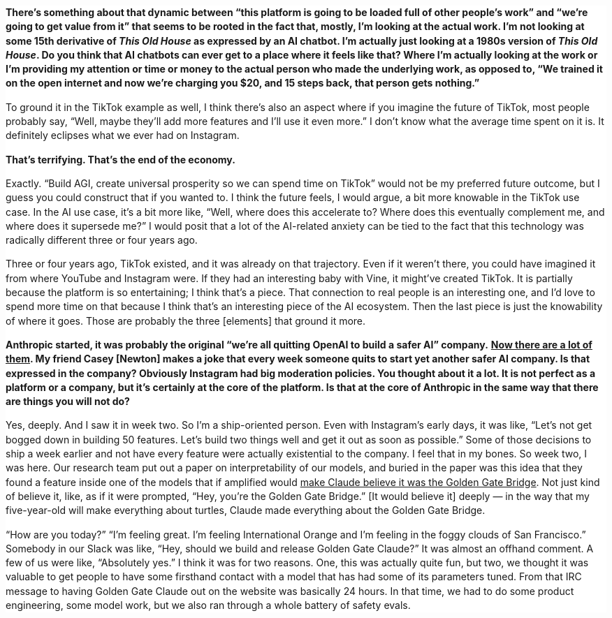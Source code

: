 **There’s something about that dynamic between “this platform is going to be loaded full of other people’s work” and “we’re going to get value from it” that seems to be rooted in the fact that, mostly, I’m looking at the actual work. I’m not looking at some 15th derivative of _This Old House_ as expressed by an AI chatbot. I’m actually just looking at a 1980s version of _This Old House_. Do you think that AI chatbots can ever get to a place where it feels like that? Where I’m actually looking at the work or I’m providing my attention or time or money to the actual person who made the underlying work, as opposed to, “We trained it on the open internet and now we’re charging you $20, and 15 steps back, that person gets nothing.”**

To ground it in the TikTok example as well, I think there’s also an aspect where if you imagine the future of TikTok, most people probably say, “Well, maybe they’ll add more features and I’ll use it even more.” I don’t know what the average time spent on it is. It definitely eclipses what we ever had on Instagram. 

**That’s terrifying. That’s the end of the economy.**

Exactly. “Build AGI, create universal prosperity so we can spend time on TikTok” would not be my preferred future outcome, but I guess you could construct that if you wanted to. I think the future feels, I would argue, a bit more knowable in the TikTok use case. In the AI use case, it’s a bit more like, “Well, where does this accelerate to? Where does this eventually complement me, and where does it supersede me?” I would posit that a lot of the AI-related anxiety can be tied to the fact that this technology was radically different three or four years ago.

Three or four years ago, TikTok existed, and it was already on that trajectory. Even if it weren’t there, you could have imagined it from where YouTube and Instagram were. If they had an interesting baby with Vine, it might’ve created TikTok. It is partially because the platform is so entertaining; I think that’s a piece. That connection to real people is an interesting one, and I’d love to spend more time on that because I think that’s an interesting piece of the AI ecosystem. Then the last piece is just the knowability of where it goes. Those are probably the three \[elements\] that ground it more. 

**Anthropic started, it was probably the original “we’re all quitting OpenAI to build a safer AI” company.** [**Now there are a lot of them**](https://www.theverge.com/2024/9/4/24235957/openai-cofounder-raises-1-billion-for-his-openai-rival)**. My friend Casey \[Newton\] makes a joke that every week someone quits to start yet another safer AI company. Is that expressed in the company? Obviously Instagram had big moderation policies. You thought about it a lot. It is not perfect as a platform or a company, but it’s certainly at the core of the platform. Is that at the core of Anthropic in the same way that there are things you will not do?**

Yes, deeply. And I saw it in week two. So I’m a ship-oriented person. Even with Instagram’s early days, it was like, “Let’s not get bogged down in building 50 features. Let’s build two things well and get it out as soon as possible.” Some of those decisions to ship a week earlier and not have every feature were actually existential to the company. I feel that in my bones. So week two, I was here. Our research team put out a paper on interpretability of our models, and buried in the paper was this idea that they found a feature inside one of the models that if amplified would [make Claude believe it was the Golden Gate Bridge](https://www.anthropic.com/news/golden-gate-claude). Not just kind of believe it, like, as if it were prompted, “Hey, you’re the Golden Gate Bridge.” \[It would believe it\] deeply — in the way that my five-year-old will make everything about turtles, Claude made everything about the Golden Gate Bridge.

“How are you today?” “I’m feeling great. I’m feeling International Orange and I’m feeling in the foggy clouds of San Francisco.” Somebody in our Slack was like, “Hey, should we build and release Golden Gate Claude?” It was almost an offhand comment. A few of us were like, “Absolutely yes.” I think it was for two reasons. One, this was actually quite fun, but two, we thought it was valuable to get people to have some firsthand contact with a model that has had some of its parameters tuned. From that IRC message to having Golden Gate Claude out on the website was basically 24 hours. In that time, we had to do some product engineering, some model work, but we also ran through a whole battery of safety evals. 
